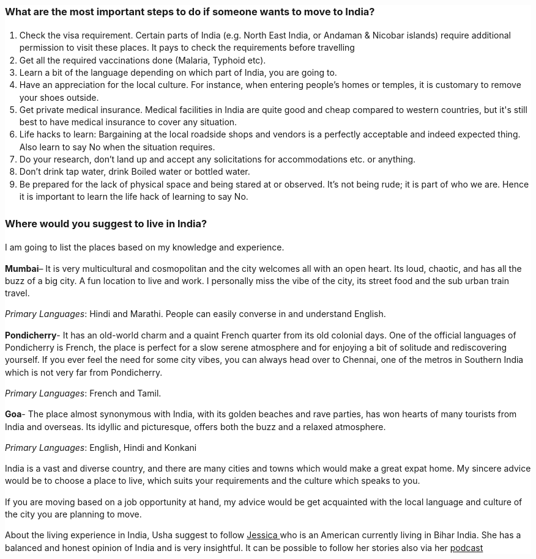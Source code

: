 ### What are the most important steps to do if someone wants to move to India?

1. Check the visa requirement. Certain parts of India (e.g. North East India, or Andaman & Nicobar islands) require additional permission to visit these places. It pays to check the requirements before travelling
2. Get all the required vaccinations done (Malaria, Typhoid etc).
3. Learn a bit of the language depending on which part of India, you are going to.
4. Have an appreciation for the local culture. For instance, when entering people’s homes or temples, it is customary to remove your shoes outside.
5. Get private medical insurance. Medical facilities in India are quite good and cheap compared to western countries, but it's still best to have medical insurance to cover any situation.
6. Life hacks to learn: Bargaining at the local roadside shops and vendors is a perfectly acceptable and indeed expected thing. Also learn to say No when the situation requires.
7. Do your research, don’t land up and accept any solicitations for accommodations etc. or anything.
8. Don’t drink tap water, drink Boiled water or bottled water.
9. Be prepared for the lack of physical space and being stared at or observed. It’s not being rude; it is part of who we are. Hence it is important to learn the life hack of learning to say No.

### Where would you suggest to live in India?

I am going to list the places based on my knowledge and experience.

**Mumbai**– It is very multicultural and cosmopolitan and the city welcomes all with an open heart. Its loud, chaotic, and has all the buzz of a big city. A fun location to live and work. I personally miss the vibe of the city, its street food and the sub urban train travel.

*Primary Languages*: Hindi and Marathi. People can easily converse in and understand English.

**Pondicherry**- It has an old-world charm and a quaint French quarter from its old colonial days. One of the official languages of Pondicherry is French, the place is perfect for a slow serene atmosphere and for enjoying a bit of solitude and rediscovering yourself. If you ever feel the need for some city vibes, you can always head over to Chennai, one of the metros in Southern India which is not very far from Pondicherry.

*Primary Languages*: French and Tamil.

**Goa**- The place almost synonymous with India, with its golden beaches and rave parties, has won hearts of many tourists from India and overseas. Its idyllic and picturesque, offers both the buzz and a relaxed atmosphere.

*Primary Languages*: English, Hindi and Konkani

India is a vast and diverse country, and there are many cities and towns which would make a great expat home. My sincere advice would be to choose a place to live, which suits your requirements and the culture which speaks to you.

If you are moving based on a job opportunity at hand, my advice would be get acquainted with the local language and culture of the city you are planning to move.

About the living experience in India, Usha suggest to follow [Jessica ](https://www.instagram.com/invisibleindia/)who is an American currently living in Bihar India. She has a balanced and honest opinion of India and is very insightful. It can be possible to follow her stories also via her [podcast](http://www.invisibleindiapodcast.com./)
